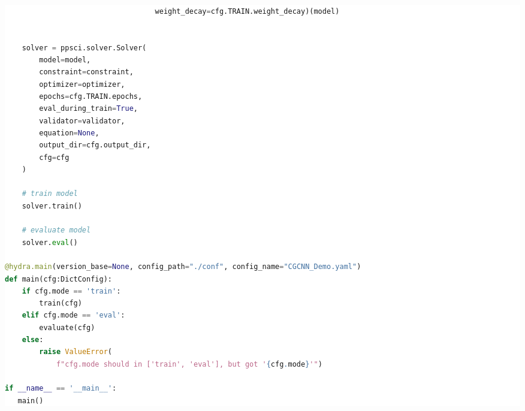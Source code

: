 ``` py linenums="1" title="PaddleScience/examples/cgcnn/CGCNN.py"
                                   weight_decay=cfg.TRAIN.weight_decay)(model)


    solver = ppsci.solver.Solver(
        model=model,
        constraint=constraint,
        optimizer=optimizer,
        epochs=cfg.TRAIN.epochs,
        eval_during_train=True,
        validator=validator,
        equation=None,
        output_dir=cfg.output_dir,
        cfg=cfg
    )

    # train model
    solver.train()
    
    # evaluate model
    solver.eval()
    
@hydra.main(version_base=None, config_path="./conf", config_name="CGCNN_Demo.yaml")
def main(cfg:DictConfig):
    if cfg.mode == 'train':
        train(cfg)
    elif cfg.mode == 'eval':
        evaluate(cfg)
    else:
        raise ValueError(
            f"cfg.mode should in ['train', 'eval'], but got '{cfg.mode}'")
            
if __name__ == '__main__':
   main()

```
